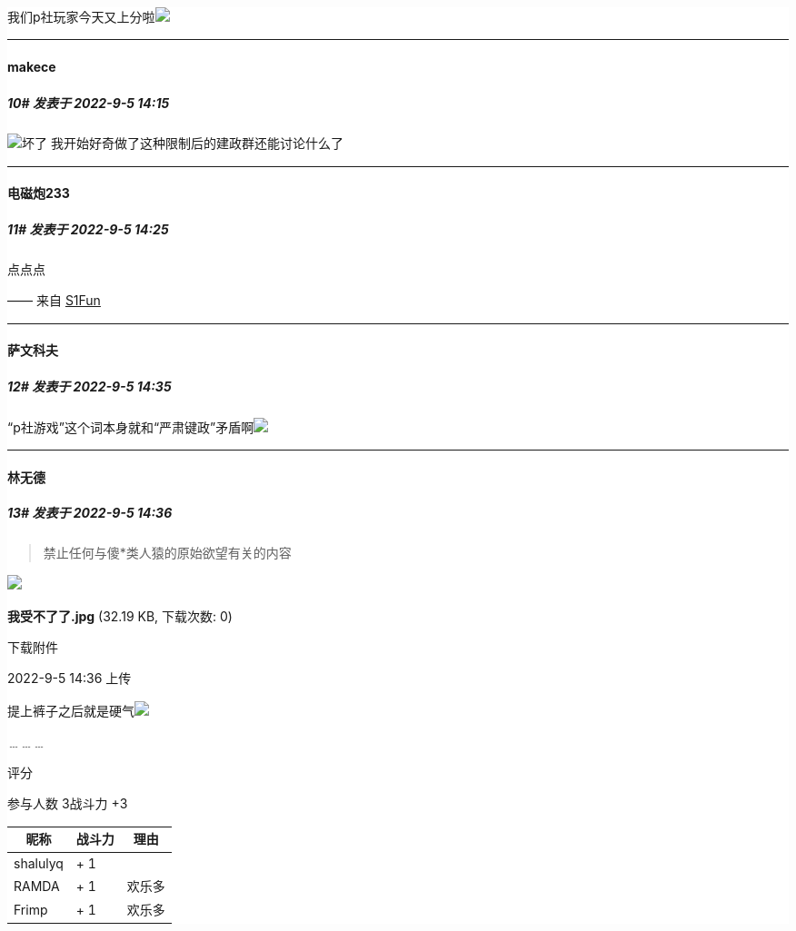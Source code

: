 我们p社玩家今天又上分啦<img src="https://static.saraba1st.com/image/smiley/face2017/049.png" referrerpolicy="no-referrer">

*****

####  makece  
##### 10#       发表于 2022-9-5 14:15

<img src="https://static.saraba1st.com/image/smiley/face2017/245.png" referrerpolicy="no-referrer">坏了 我开始好奇做了这种限制后的建政群还能讨论什么了

*****

####  电磁炮233  
##### 11#       发表于 2022-9-5 14:25

点点点

—— 来自 [S1Fun](https://s1fun.koalcat.com)

*****

####  萨文科夫  
##### 12#       发表于 2022-9-5 14:35

“p社游戏”这个词本身就和“严肃键政”矛盾啊<img src="https://static.saraba1st.com/image/smiley/face2017/018.png" referrerpolicy="no-referrer">

*****

####  林无德  
##### 13#       发表于 2022-9-5 14:36

<blockquote>禁止任何与傻*类人猿的原始欲望有关的内容</blockquote>

<img src="https://img.saraba1st.com/forum/202209/05/143622tb7tvnzh33tbfhhn.jpg" referrerpolicy="no-referrer">

<strong>我受不了了.jpg</strong> (32.19 KB, 下载次数: 0)

下载附件

2022-9-5 14:36 上传

提上裤子之后就是硬气<img src="https://static.saraba1st.com/image/smiley/face2017/067.png" referrerpolicy="no-referrer">

﹍﹍﹍

评分

 参与人数 3战斗力 +3

|昵称|战斗力|理由|
|----|---|---|
| shalulyq| + 1||
| RAMDA| + 1|欢乐多|
| Frimp| + 1|欢乐多|
